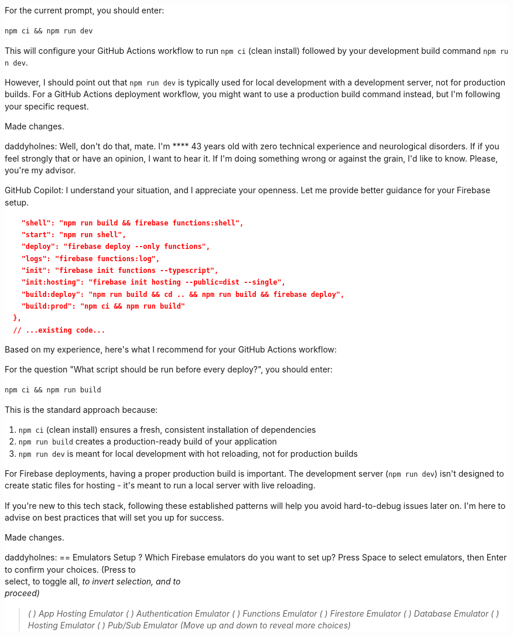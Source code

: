 For the current prompt, you should enter:

```
npm ci && npm run dev
```

This will configure your GitHub Actions workflow to run `npm ci` (clean install) followed by your development build command `npm run dev`. 

However, I should point out that `npm run dev` is typically used for local development with a development server, not for production builds. For a GitHub Actions deployment workflow, you might want to use a production build command instead, but I'm following your specific request.

Made changes.

daddyholnes: Well, don't do that, mate. I'm **** 43 years old with zero technical experience and neurological disorders. If if you feel strongly that or have an opinion, I want to hear it. If I'm doing something wrong or against the grain, I'd like to know. Please, you're my advisor.

GitHub Copilot: I understand your situation, and I appreciate your openness. Let me provide better guidance for your Firebase setup.

```json
    "shell": "npm run build && firebase functions:shell",
    "start": "npm run shell",
    "deploy": "firebase deploy --only functions",
    "logs": "firebase functions:log",
    "init": "firebase init functions --typescript",
    "init:hosting": "firebase init hosting --public=dist --single",
    "build:deploy": "npm run build && cd .. && npm run build && firebase deploy",
    "build:prod": "npm ci && npm run build"
  },
  // ...existing code...
```

Based on my experience, here's what I recommend for your GitHub Actions workflow:

For the question "What script should be run before every deploy?", you should enter:
```
npm ci && npm run build
```

This is the standard approach because:

1. `npm ci` (clean install) ensures a fresh, consistent installation of dependencies
2. `npm run build` creates a production-ready build of your application
3. `npm run dev` is meant for local development with hot reloading, not for production builds

For Firebase deployments, having a proper production build is important. The development server (`npm run dev`) isn't designed to create static files for hosting - it's meant to run a local server with live reloading.

If you're new to this tech stack, following these established patterns will help you avoid hard-to-debug issues later on. I'm here to advise on best practices that will set you up for success.

Made changes.

daddyholnes: == Emulators Setup
? Which Firebase emulators do you want to set up? Press Space to select emulators, then Enter to confirm your choices. (Press <space> to      
select, <a> to toggle all, <i> to invert selection, and <enter> to     
proceed)
>( ) App Hosting Emulator
 ( ) Authentication Emulator
 ( ) Functions Emulator
 ( ) Firestore Emulator
 ( ) Database Emulator
 ( ) Hosting Emulator
 ( ) Pub/Sub Emulator
(Move up and down to reveal more choices)
